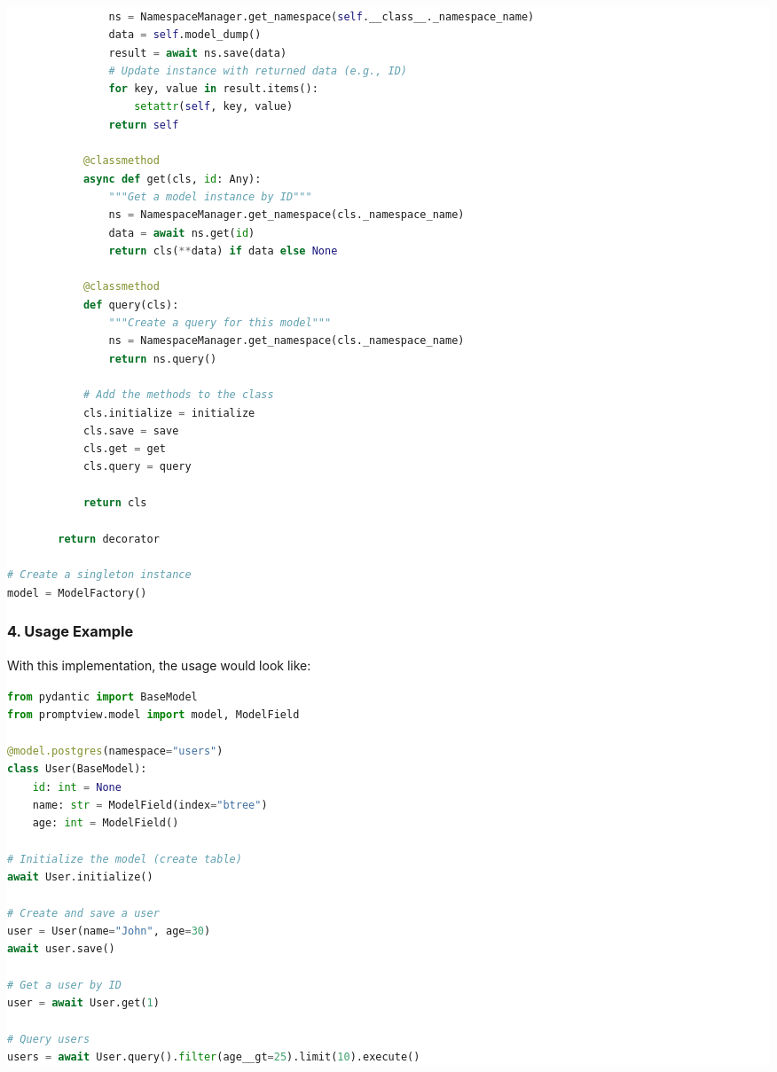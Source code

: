 ```python
                ns = NamespaceManager.get_namespace(self.__class__._namespace_name)
                data = self.model_dump()
                result = await ns.save(data)
                # Update instance with returned data (e.g., ID)
                for key, value in result.items():
                    setattr(self, key, value)
                return self
            
            @classmethod
            async def get(cls, id: Any):
                """Get a model instance by ID"""
                ns = NamespaceManager.get_namespace(cls._namespace_name)
                data = await ns.get(id)
                return cls(**data) if data else None
            
            @classmethod
            def query(cls):
                """Create a query for this model"""
                ns = NamespaceManager.get_namespace(cls._namespace_name)
                return ns.query()
            
            # Add the methods to the class
            cls.initialize = initialize
            cls.save = save
            cls.get = get
            cls.query = query
            
            return cls
        
        return decorator

# Create a singleton instance
model = ModelFactory()
```

### 4. Usage Example

With this implementation, the usage would look like:

```python
from pydantic import BaseModel
from promptview.model import model, ModelField

@model.postgres(namespace="users")
class User(BaseModel):
    id: int = None
    name: str = ModelField(index="btree")
    age: int = ModelField()

# Initialize the model (create table)
await User.initialize()

# Create and save a user
user = User(name="John", age=30)
await user.save()

# Get a user by ID
user = await User.get(1)

# Query users
users = await User.query().filter(age__gt=25).limit(10).execute()
```
